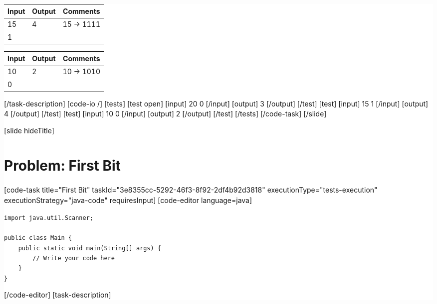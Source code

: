 | **Input** | **Output** | **Comments** |
| --- | --- | --- |
| 15 | 4 | 15 -> 1111 |
| 1 |  |  |

| **Input** | **Output** | **Comments** |
| --- | --- | --- |
| 10 | 2 | 10 -> 1010 |
| 0 |  |  |

[/task-description]
[code-io /]
[tests]
[test open]
[input]
20
0
[/input]
[output]
3
[/output]
[/test]
[test]
[input]
15
1
[/input]
[output]
4
[/output]
[/test]
[test]
[input]
10
0
[/input]
[output]
2
[/output]
[/test]
[/tests]
[/code-task]
[/slide]


[slide hideTitle]
# Problem: First Bit
[code-task title="First Bit" taskId="3e8355cc-5292-46f3-8f92-2df4b92d3818" executionType="tests-execution" executionStrategy="java-code" requiresInput]
[code-editor language=java]
```
import java.util.Scanner;

public class Main {
    public static void main(String[] args) {
        // Write your code here
    }
}
```
[/code-editor]
[task-description]